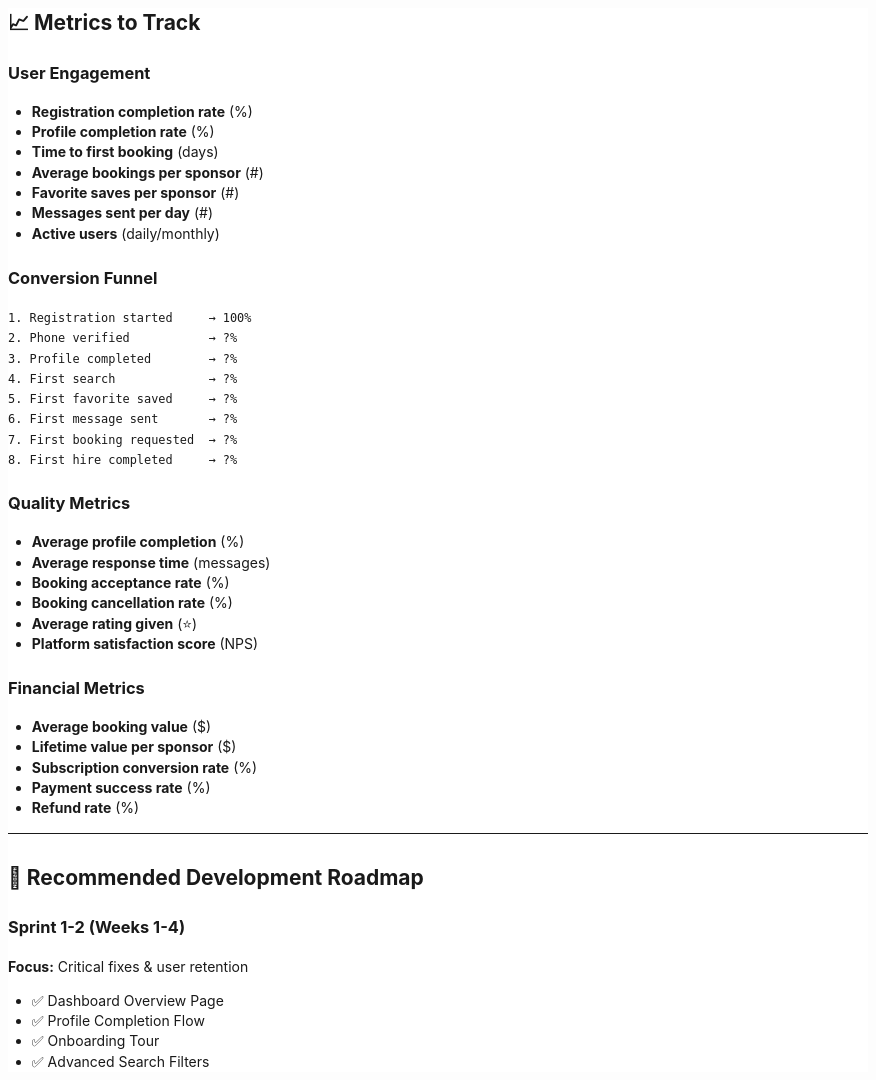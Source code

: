 ## 📈 Metrics to Track

### User Engagement
- **Registration completion rate** (%)
- **Profile completion rate** (%)
- **Time to first booking** (days)
- **Average bookings per sponsor** (#)
- **Favorite saves per sponsor** (#)
- **Messages sent per day** (#)
- **Active users** (daily/monthly)

### Conversion Funnel
```
1. Registration started     → 100%
2. Phone verified           → ?%
3. Profile completed        → ?%
4. First search             → ?%
5. First favorite saved     → ?%
6. First message sent       → ?%
7. First booking requested  → ?%
8. First hire completed     → ?%
```

### Quality Metrics
- **Average profile completion** (%)
- **Average response time** (messages)
- **Booking acceptance rate** (%)
- **Booking cancellation rate** (%)
- **Average rating given** (⭐)
- **Platform satisfaction score** (NPS)

### Financial Metrics
- **Average booking value** ($)
- **Lifetime value per sponsor** ($)
- **Subscription conversion rate** (%)
- **Payment success rate** (%)
- **Refund rate** (%)

---

## 🎯 Recommended Development Roadmap

### Sprint 1-2 (Weeks 1-4)
**Focus:** Critical fixes & user retention
- ✅ Dashboard Overview Page
- ✅ Profile Completion Flow
- ✅ Onboarding Tour
- ✅ Advanced Search Filters
